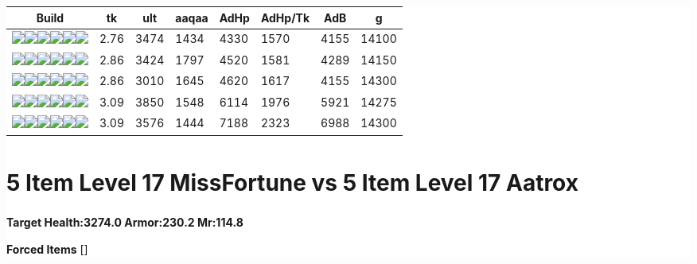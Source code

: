 



Build | tk | ult | aaqaa | AdHp | AdHp/Tk | AdB | g
-|-|-|-|-|-|-|-
![](/item/6672.png)![](/item/3036.png)![](/item/3142.png)![](/item/3046.png)![](/item/1053.png)![](/item/1038.png)|2.76|3474|1434|4330|1570|4155|14100
![](/item/6672.png)![](/item/3036.png)![](/item/3142.png)![](/item/3153.png)![](/item/1055.png)![](/item/1038.png)|2.86|3424|1797|4520|1581|4289|14150
![](/item/6672.png)![](/item/3153.png)![](/item/3036.png)![](/item/3074.png)![](/item/1001.png)![](/item/1038.png)|2.86|3010|1645|4620|1617|4155|14300
![](/item/6672.png)![](/item/3036.png)![](/item/3142.png)![](/item/6673.png)![](/item/1038.png)![](/item/1037.png)|3.09|3850|1548|6114|1976|5921|14275
![](/item/6672.png)![](/item/3036.png)![](/item/3142.png)![](/item/3026.png)![](/item/1053.png)![](/item/1038.png)|3.09|3576|1444|7188|2323|6988|14300




























































# 5 Item Level 17 MissFortune vs 5 Item Level 17 Aatrox

**Target Health:3274.0 Armor:230.2 Mr:114.8**


**Forced Items** []
